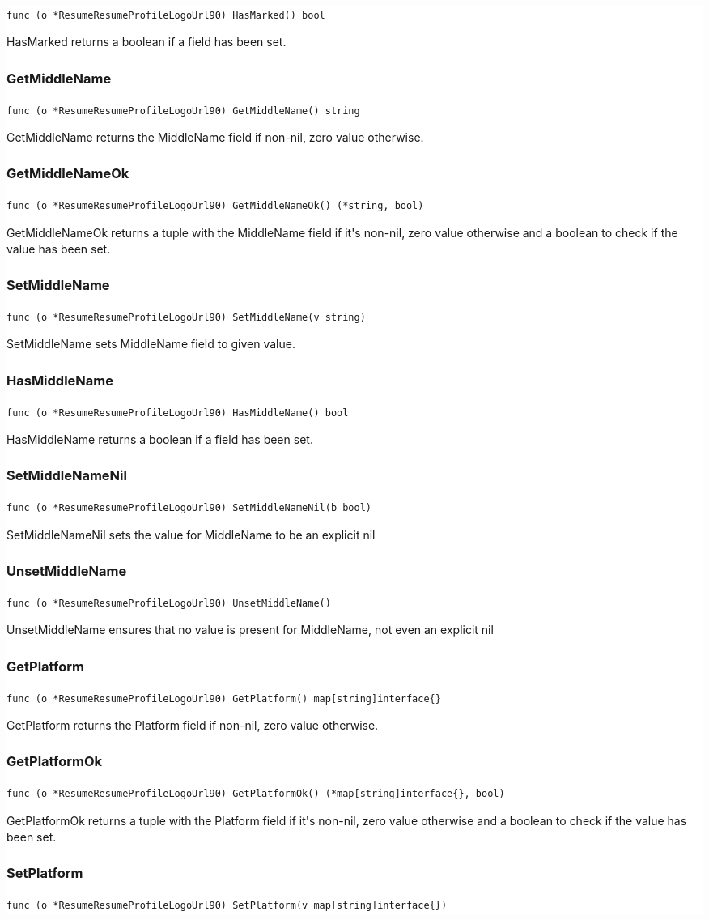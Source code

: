 `func (o *ResumeResumeProfileLogoUrl90) HasMarked() bool`

HasMarked returns a boolean if a field has been set.

### GetMiddleName

`func (o *ResumeResumeProfileLogoUrl90) GetMiddleName() string`

GetMiddleName returns the MiddleName field if non-nil, zero value otherwise.

### GetMiddleNameOk

`func (o *ResumeResumeProfileLogoUrl90) GetMiddleNameOk() (*string, bool)`

GetMiddleNameOk returns a tuple with the MiddleName field if it's non-nil, zero value otherwise
and a boolean to check if the value has been set.

### SetMiddleName

`func (o *ResumeResumeProfileLogoUrl90) SetMiddleName(v string)`

SetMiddleName sets MiddleName field to given value.

### HasMiddleName

`func (o *ResumeResumeProfileLogoUrl90) HasMiddleName() bool`

HasMiddleName returns a boolean if a field has been set.

### SetMiddleNameNil

`func (o *ResumeResumeProfileLogoUrl90) SetMiddleNameNil(b bool)`

 SetMiddleNameNil sets the value for MiddleName to be an explicit nil

### UnsetMiddleName
`func (o *ResumeResumeProfileLogoUrl90) UnsetMiddleName()`

UnsetMiddleName ensures that no value is present for MiddleName, not even an explicit nil
### GetPlatform

`func (o *ResumeResumeProfileLogoUrl90) GetPlatform() map[string]interface{}`

GetPlatform returns the Platform field if non-nil, zero value otherwise.

### GetPlatformOk

`func (o *ResumeResumeProfileLogoUrl90) GetPlatformOk() (*map[string]interface{}, bool)`

GetPlatformOk returns a tuple with the Platform field if it's non-nil, zero value otherwise
and a boolean to check if the value has been set.

### SetPlatform

`func (o *ResumeResumeProfileLogoUrl90) SetPlatform(v map[string]interface{})`
